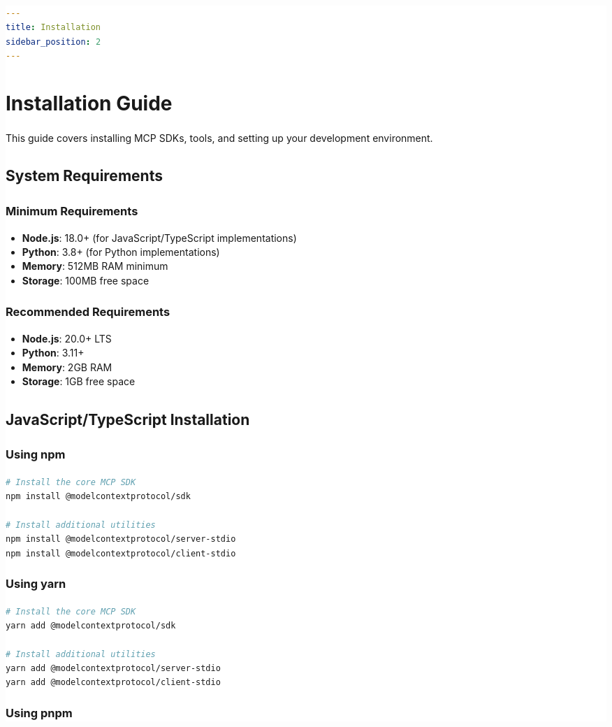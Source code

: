 ```yaml
---
title: Installation
sidebar_position: 2
---
```


# Installation Guide

This guide covers installing MCP SDKs, tools, and setting up your development environment.

## System Requirements

### Minimum Requirements
- **Node.js**: 18.0+ (for JavaScript/TypeScript implementations)
- **Python**: 3.8+ (for Python implementations)
- **Memory**: 512MB RAM minimum
- **Storage**: 100MB free space

### Recommended Requirements
- **Node.js**: 20.0+ LTS
- **Python**: 3.11+
- **Memory**: 2GB RAM
- **Storage**: 1GB free space

## JavaScript/TypeScript Installation

### Using npm

```bash
# Install the core MCP SDK
npm install @modelcontextprotocol/sdk

# Install additional utilities
npm install @modelcontextprotocol/server-stdio
npm install @modelcontextprotocol/client-stdio
```

### Using yarn

```bash
# Install the core MCP SDK
yarn add @modelcontextprotocol/sdk

# Install additional utilities
yarn add @modelcontextprotocol/server-stdio
yarn add @modelcontextprotocol/client-stdio
```

### Using pnpm
